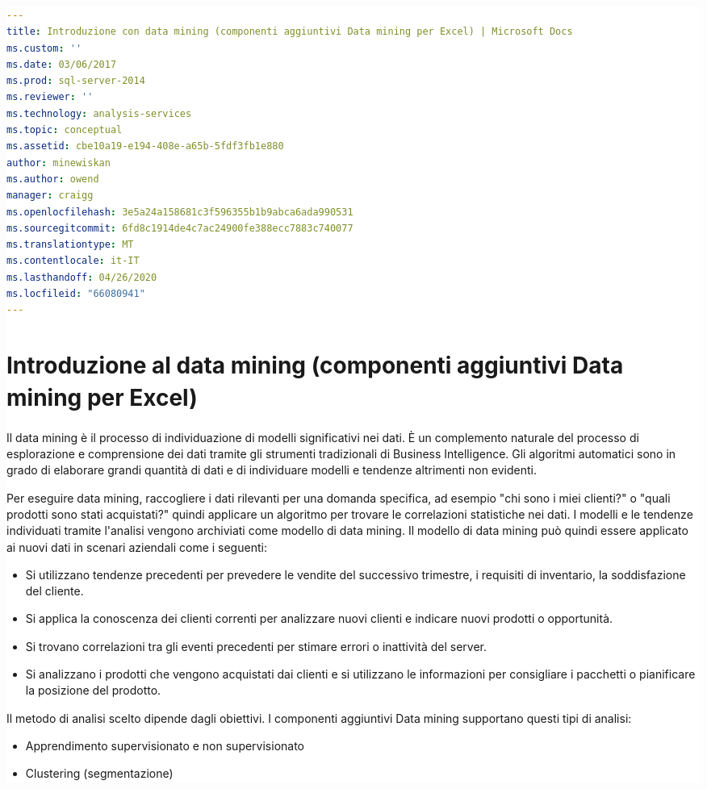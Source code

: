 ```yaml
---
title: Introduzione con data mining (componenti aggiuntivi Data mining per Excel) | Microsoft Docs
ms.custom: ''
ms.date: 03/06/2017
ms.prod: sql-server-2014
ms.reviewer: ''
ms.technology: analysis-services
ms.topic: conceptual
ms.assetid: cbe10a19-e194-408e-a65b-5fdf3fb1e880
author: minewiskan
ms.author: owend
manager: craigg
ms.openlocfilehash: 3e5a24a158681c3f596355b1b9abca6ada990531
ms.sourcegitcommit: 6fd8c1914de4c7ac24900fe388ecc7883c740077
ms.translationtype: MT
ms.contentlocale: it-IT
ms.lasthandoff: 04/26/2020
ms.locfileid: "66080941"
---
```

# <a name="getting-started-with-data-mining-data-mining-add-ins-for-excel"></a>Introduzione al data mining (componenti aggiuntivi Data mining per Excel)
  Il data mining è il processo di individuazione di modelli significativi nei dati. È un complemento naturale del processo di esplorazione e comprensione dei dati tramite gli strumenti tradizionali di Business Intelligence. Gli algoritmi automatici sono in grado di elaborare grandi quantità di dati e di individuare modelli e tendenze altrimenti non evidenti.  
  
 Per eseguire data mining, raccogliere i dati rilevanti per una domanda specifica, ad esempio "chi sono i miei clienti?" o "quali prodotti sono stati acquistati?" quindi applicare un algoritmo per trovare le correlazioni statistiche nei dati. I modelli e le tendenze individuati tramite l'analisi vengono archiviati come modello di data mining. Il modello di data mining può quindi essere applicato ai nuovi dati in scenari aziendali come i seguenti:  
  
-   Si utilizzano tendenze precedenti per prevedere le vendite del successivo trimestre, i requisiti di inventario, la soddisfazione del cliente.  
  
-   Si applica la conoscenza dei clienti correnti per analizzare nuovi clienti e indicare nuovi prodotti o opportunità.  
  
-   Si trovano correlazioni tra gli eventi precedenti per stimare errori o inattività del server.  
  
-   Si analizzano i prodotti che vengono acquistati dai clienti e si utilizzano le informazioni per consigliare i pacchetti o pianificare la posizione del prodotto.  
  
 Il metodo di analisi scelto dipende dagli obiettivi. I componenti aggiuntivi Data mining supportano questi tipi di analisi:  
  
-   Apprendimento supervisionato e non supervisionato  
  
-   Clustering (segmentazione)  
  
